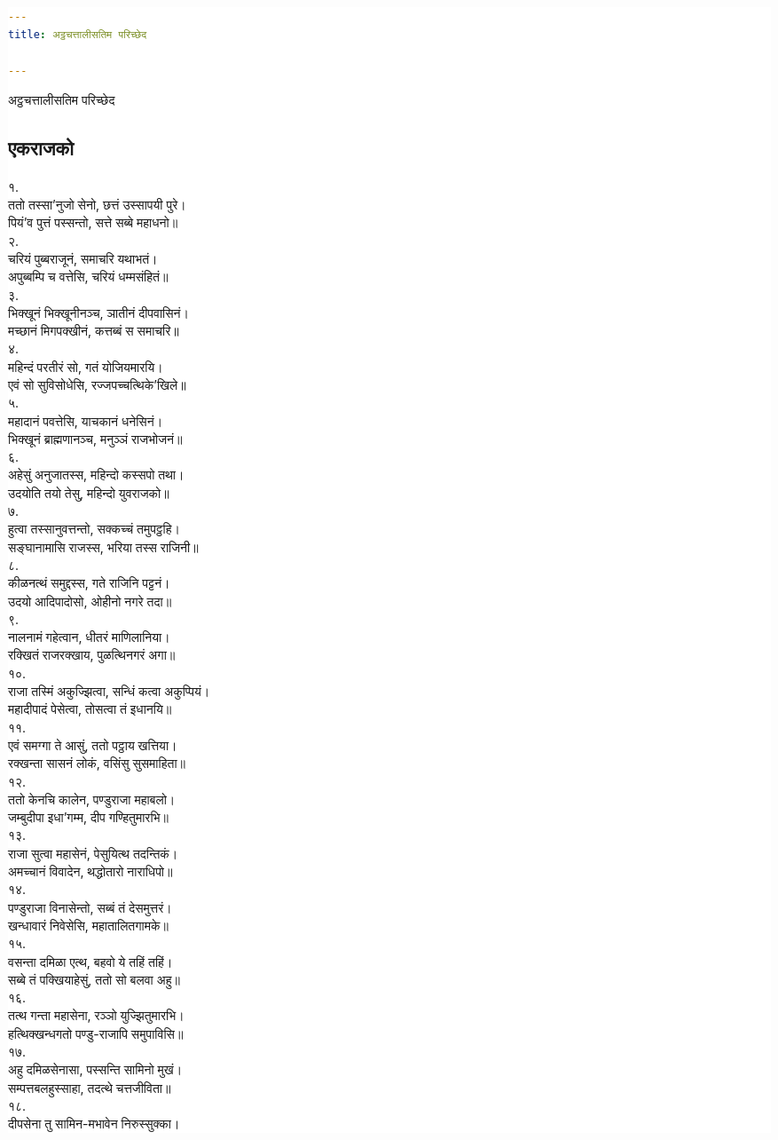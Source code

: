 ```yaml
---
title: अट्ठचत्तालीसतिम परिच्छेद

---
```

अट्ठचत्तालीसतिम परिच्छेद  


## एकराजको

१.  
ततो तस्सा’नुजो सेनो, छत्तं उस्सापयी पुरे।  
पियं’व पुत्तं पस्सन्तो, सत्ते सब्बे महाधनो॥  
२.  
चरियं पुब्बराजूनं, समाचरि यथाभतं।  
अपुब्बम्पि च वत्तेसि, चरियं धम्मसंहितं॥  
३.  
भिक्खूनं भिक्खूनीनञ्च, ञातीनं दीपवासिनं।  
मच्छानं मिगपक्खीनं, कत्तब्बं स समाचरि॥  
४.  
महिन्दं परतीरं सो, गतं योजियमारयि।  
एवं सो सुविसोधेसि, रज्जपच्चत्थिके’खिले॥  
५.  
महादानं पवत्तेसि, याचकानं धनेसिनं।  
भिक्खूनं ब्राह्मणानञ्च, मनुञ्ञं राजभोजनं॥  
६.  
अहेसुं अनुजातस्स, महिन्दो कस्सपो तथा।  
उदयोति तयो तेसु, महिन्दो युवराजको॥  
७.  
हुत्वा तस्सानुवत्तन्तो, सक्कच्चं तमुपट्ठहि।  
सङ्घानामासि राजस्स, भरिया तस्स राजिनी॥  
८.  
कीळनत्थं समुद्दस्स, गते राजिनि पट्टनं।  
उदयो आदिपादोसो, ओहीनो नगरे तदा॥  
९.  
नालनामं गहेत्वान, धीतरं माणिलानिया।  
रक्खितं राजरक्खाय, पुळत्थिनगरं अगा॥  
१०.  
राजा तस्मिं अकुज्झित्वा, सन्धिं कत्वा अकुप्पियं।  
महादीपादं पेसेत्वा, तोसत्वा तं इधानयि॥  
११.  
एवं समग्गा ते आसुं, ततो पट्ठाय खत्तिया।  
रक्खन्ता सासनं लोकं, वसिंसु सुसमाहिता॥  
१२.  
ततो केनचि कालेन, पण्डुराजा महाबलो।  
जम्बुदीपा इधा’गम्म, दीप गण्हितुमारभि॥  
१३.  
राजा सुत्वा महासेनं, पेसुयित्थ तदन्तिकं।  
अमच्चानं विवादेन, थद्धोतारो नाराधिपो॥  
१४.  
पण्डुराजा विनासेन्तो, सब्बं तं देसमुत्तरं।  
खन्धावारं निवेसेसि, महातालितगामके॥  
१५.  
वसन्ता दमिळा एत्थ, बहवो ये तहिं तहिं।  
सब्बे तं पक्खियाहेसुं, ततो सो बलवा अहु॥  
१६.  
तत्थ गन्ता महासेना, रञ्ञो युज्झितुमारभि।  
हत्थिक्खन्धगतो पण्डु-राजापि समुपाविसि॥  
१७.  
अहु दमिळसेनासा, पस्सन्ति सामिनो मुखं।  
सम्पत्तबलहुस्साहा, तदत्थे चत्तजीविता॥  
१८.  
दीपसेना तु सामिन-मभावेन निरुस्सुक्का।  